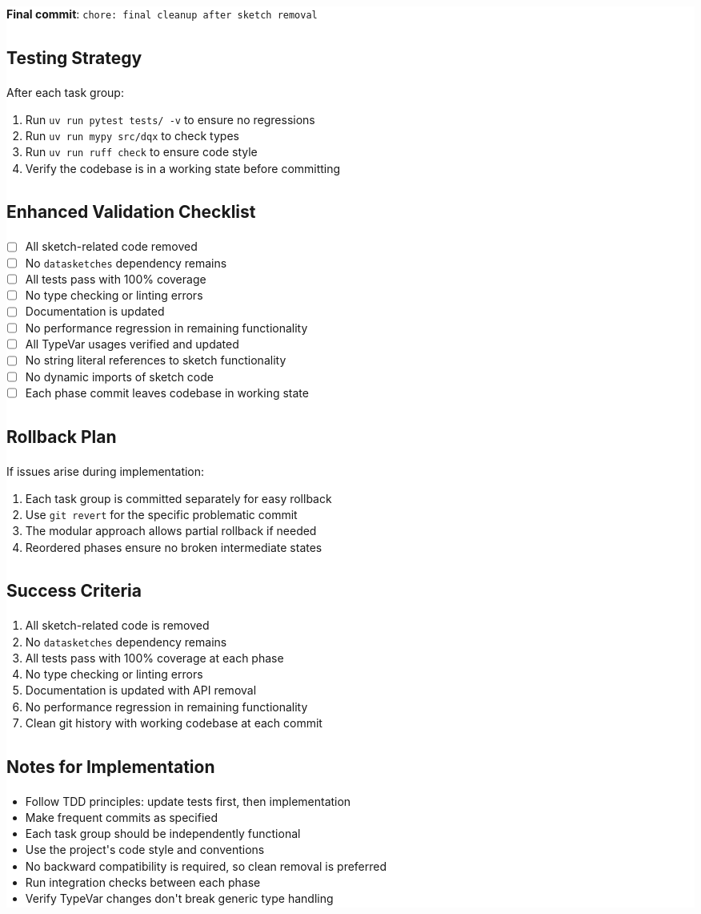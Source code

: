 **Final commit**: `chore: final cleanup after sketch removal`

## Testing Strategy

After each task group:
1. Run `uv run pytest tests/ -v` to ensure no regressions
2. Run `uv run mypy src/dqx` to check types
3. Run `uv run ruff check` to ensure code style
4. Verify the codebase is in a working state before committing

## Enhanced Validation Checklist

- [ ] All sketch-related code removed
- [ ] No `datasketches` dependency remains
- [ ] All tests pass with 100% coverage
- [ ] No type checking or linting errors
- [ ] Documentation is updated
- [ ] No performance regression in remaining functionality
- [ ] All TypeVar usages verified and updated
- [ ] No string literal references to sketch functionality
- [ ] No dynamic imports of sketch code
- [ ] Each phase commit leaves codebase in working state

## Rollback Plan

If issues arise during implementation:
1. Each task group is committed separately for easy rollback
2. Use `git revert` for the specific problematic commit
3. The modular approach allows partial rollback if needed
4. Reordered phases ensure no broken intermediate states

## Success Criteria

1. All sketch-related code is removed
2. No `datasketches` dependency remains
3. All tests pass with 100% coverage at each phase
4. No type checking or linting errors
5. Documentation is updated with API removal
6. No performance regression in remaining functionality
7. Clean git history with working codebase at each commit

## Notes for Implementation

- Follow TDD principles: update tests first, then implementation
- Make frequent commits as specified
- Each task group should be independently functional
- Use the project's code style and conventions
- No backward compatibility is required, so clean removal is preferred
- Run integration checks between each phase
- Verify TypeVar changes don't break generic type handling
